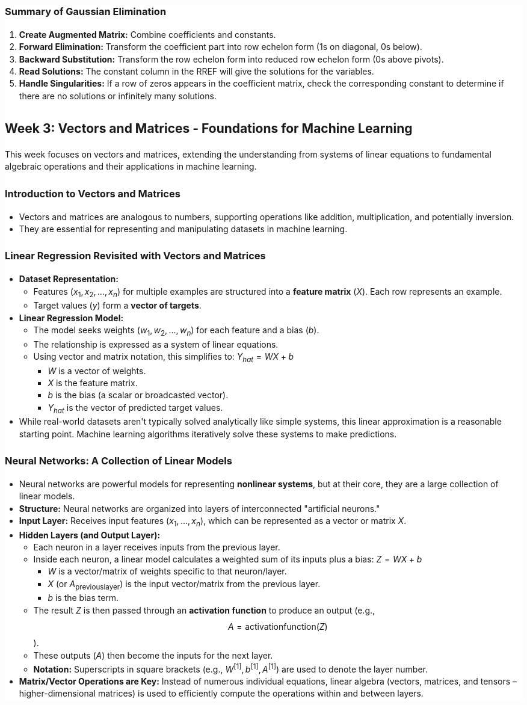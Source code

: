 ### Summary of Gaussian Elimination

1.  **Create Augmented Matrix:** Combine coefficients and constants.
2.  **Forward Elimination:** Transform the coefficient part into row echelon form (1s on diagonal, 0s below).
3.  **Backward Substitution:** Transform the row echelon form into reduced row echelon form (0s above pivots).
4.  **Read Solutions:** The constant column in the RREF will give the solutions for the variables.
5.  **Handle Singularities:** If a row of zeros appears in the coefficient matrix, check the corresponding constant to determine if there are no solutions or infinitely many solutions.

## Week 3: Vectors and Matrices - Foundations for Machine Learning

This week focuses on vectors and matrices, extending the understanding from systems of linear equations to fundamental algebraic operations and their applications in machine learning.

### Introduction to Vectors and Matrices

* Vectors and matrices are analogous to numbers, supporting operations like addition, multiplication, and potentially inversion.
* They are essential for representing and manipulating datasets in machine learning.

### Linear Regression Revisited with Vectors and Matrices

* **Dataset Representation:**
    * Features ($x_1, x_2, \dots, x_n$) for multiple examples are structured into a **feature matrix** ($X$). Each row represents an example.
    * Target values ($y$) form a **vector of targets**.
* **Linear Regression Model:**
    * The model seeks weights ($w_1, w_2, \dots, w_n$) for each feature and a bias ($b$).
    * The relationship is expressed as a system of linear equations.
    * Using vector and matrix notation, this simplifies to:
        $Y_{hat} = WX + b$
        * $W$ is a vector of weights.
        * $X$ is the feature matrix.
        * $b$ is the bias (a scalar or broadcasted vector).
        * $Y_{hat}$ is the vector of predicted target values.
* While real-world datasets aren't typically solved analytically like simple systems, this linear approximation is a reasonable starting point. Machine learning algorithms iteratively solve these systems to make predictions.

### Neural Networks: A Collection of Linear Models

* Neural networks are powerful models for representing **nonlinear systems**, but at their core, they are a large collection of linear models.
* **Structure:** Neural networks are organized into layers of interconnected "artificial neurons."
* **Input Layer:** Receives input features ($x_1, \dots, x_n$), which can be represented as a vector or matrix $X$.
* **Hidden Layers (and Output Layer):**
    * Each neuron in a layer receives inputs from the previous layer.
    * Inside each neuron, a linear model calculates a weighted sum of its inputs plus a bias:
        $Z = WX + b$
        * $W$ is a vector/matrix of weights specific to that neuron/layer.
        * $X$ (or $A_{\text{previouslayer}}$) is the input vector/matrix from the previous layer.
        * $b$ is the bias term.
    * The result $Z$ is then passed through an **activation function** to produce an output (e.g., $$A = \text{activationfunction}(Z)$$).
    * These outputs ($A$) then become the inputs for the next layer.
    * **Notation:** Superscripts in square brackets (e.g., $W^{[1]}, b^{[1]}, A^{[1]}$) are used to denote the layer number.
* **Matrix/Vector Operations are Key:** Instead of numerous individual equations, linear algebra (vectors, matrices, and tensors – higher-dimensional matrices) is used to efficiently compute the operations within and between layers.